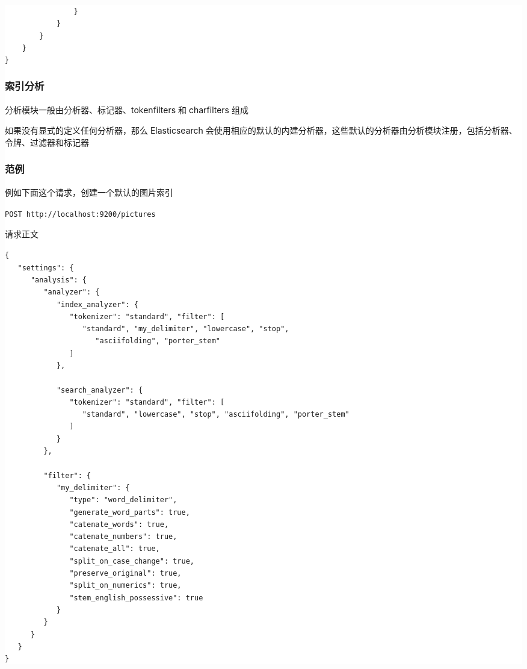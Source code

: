 ``` 
                }
            }
        }
    }
}

```

### 索引分析

分析模块一般由分析器、标记器、tokenfilters 和 charfilters 组成

如果没有显式的定义任何分析器，那么 Elasticsearch 会使用相应的默认的内建分析器，这些默认的分析器由分析模块注册，包括分析器、令牌、过滤器和标记器

### 范例

例如下面这个请求，创建一个默认的图片索引

``` 
POST http://localhost:9200/pictures

```

请求正文

``` 
{
   "settings": {
      "analysis": {
         "analyzer": {
            "index_analyzer": {
               "tokenizer": "standard", "filter": [
                  "standard", "my_delimiter", "lowercase", "stop",
                     "asciifolding", "porter_stem"
               ]
            },

            "search_analyzer": {
               "tokenizer": "standard", "filter": [
                  "standard", "lowercase", "stop", "asciifolding", "porter_stem"
               ]
            }
         },

         "filter": {
            "my_delimiter": {
               "type": "word_delimiter",
               "generate_word_parts": true,
               "catenate_words": true,
               "catenate_numbers": true,
               "catenate_all": true,
               "split_on_case_change": true,
               "preserve_original": true,
               "split_on_numerics": true,
               "stem_english_possessive": true
            }
         }
      }
   }
}

```
